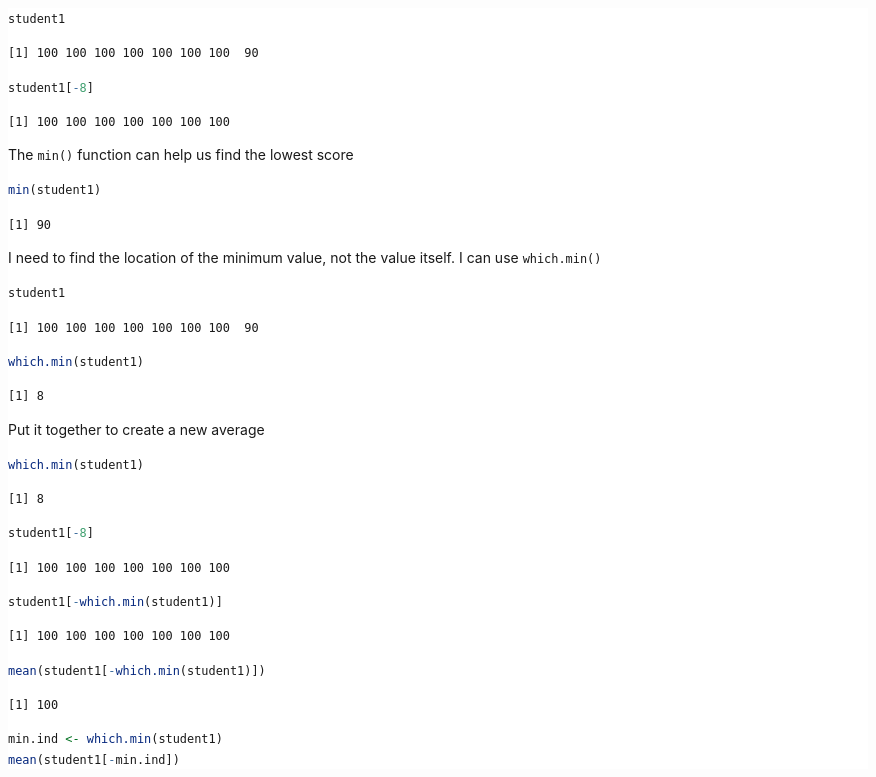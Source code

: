 ``` r
student1
```

    [1] 100 100 100 100 100 100 100  90

``` r
student1[-8]
```

    [1] 100 100 100 100 100 100 100

The `min()` function can help us find the lowest score

``` r
min(student1)
```

    [1] 90

I need to find the location of the minimum value, not the value itself.
I can use `which.min()`

``` r
student1
```

    [1] 100 100 100 100 100 100 100  90

``` r
which.min(student1)
```

    [1] 8

Put it together to create a new average

``` r
which.min(student1)
```

    [1] 8

``` r
student1[-8]
```

    [1] 100 100 100 100 100 100 100

``` r
student1[-which.min(student1)]
```

    [1] 100 100 100 100 100 100 100

``` r
mean(student1[-which.min(student1)])
```

    [1] 100

``` r
min.ind <- which.min(student1)
mean(student1[-min.ind])
```
